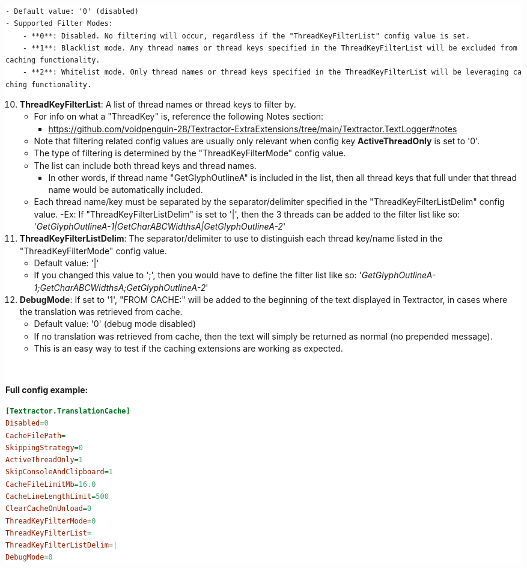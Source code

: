 	- Default value: '0' (disabled)
	- Supported Filter Modes:
		- **0**: Disabled. No filtering will occur, regardless if the "ThreadKeyFilterList" config value is set.
		- **1**: Blacklist mode. Any thread names or thread keys specified in the ThreadKeyFilterList will be excluded from caching functionality.
		- **2**: Whitelist mode. Only thread names or thread keys specified in the ThreadKeyFilterList will be leveraging caching functionality.
10. **ThreadKeyFilterList**: A list of thread names or thread keys to filter by.
	- For info on what a "ThreadKey" is, reference the following Notes section:
		- https://github.com/voidpenguin-28/Textractor-ExtraExtensions/tree/main/Textractor.TextLogger#notes
	- Note that filtering related config values are usually only relevant when config key **ActiveThreadOnly** is set to '0'.
	- The type of filtering is determined by the "ThreadKeyFilterMode" config value.
	- The list can include both thread keys and thread names.
		- In other words, if thread name "GetGlyphOutlineA" is included in the list, then all thread keys that full under that thread name would be automatically included.
	- Each thread name/key must be separated by the separator/delimiter specified in the "ThreadKeyFilterListDelim" config value.
		-Ex: If "ThreadKeyFilterListDelim" is set to '|', then the 3 threads can be added to the filter list like so: '*GetGlyphOutlineA-1|GetCharABCWidthsA|GetGlyphOutlineA-2*'
11. **ThreadKeyFilterListDelim**: The separator/delimiter to use to distinguish each thread key/name listed in the "ThreadKeyFilterMode" config value.
	- Default value: '|'
	- If you changed this value to ';', then you would have to define the filter list like so: '*GetGlyphOutlineA-1;GetCharABCWidthsA;GetGlyphOutlineA-2*'
12. **DebugMode**: If set to '1', "FROM CACHE:" will be added to the beginning of the text displayed in Textractor, in cases where the translation was retrieved from cache.
	- Default value: '0' (debug mode disabled)
	- If no translation was retrieved from cache, then the text will simply be returned as normal (no prepended message).
	- This is an easy way to test if the caching extensions are working as expected.

<br>

**Full config example:**

```ini
[Textractor.TranslationCache]
Disabled=0
CacheFilePath=
SkippingStrategy=0
ActiveThreadOnly=1
SkipConsoleAndClipboard=1
CacheFileLimitMb=16.0
CacheLineLengthLimit=500
ClearCacheOnUnload=0
ThreadKeyFilterMode=0
ThreadKeyFilterList=
ThreadKeyFilterListDelim=|
DebugMode=0
```
